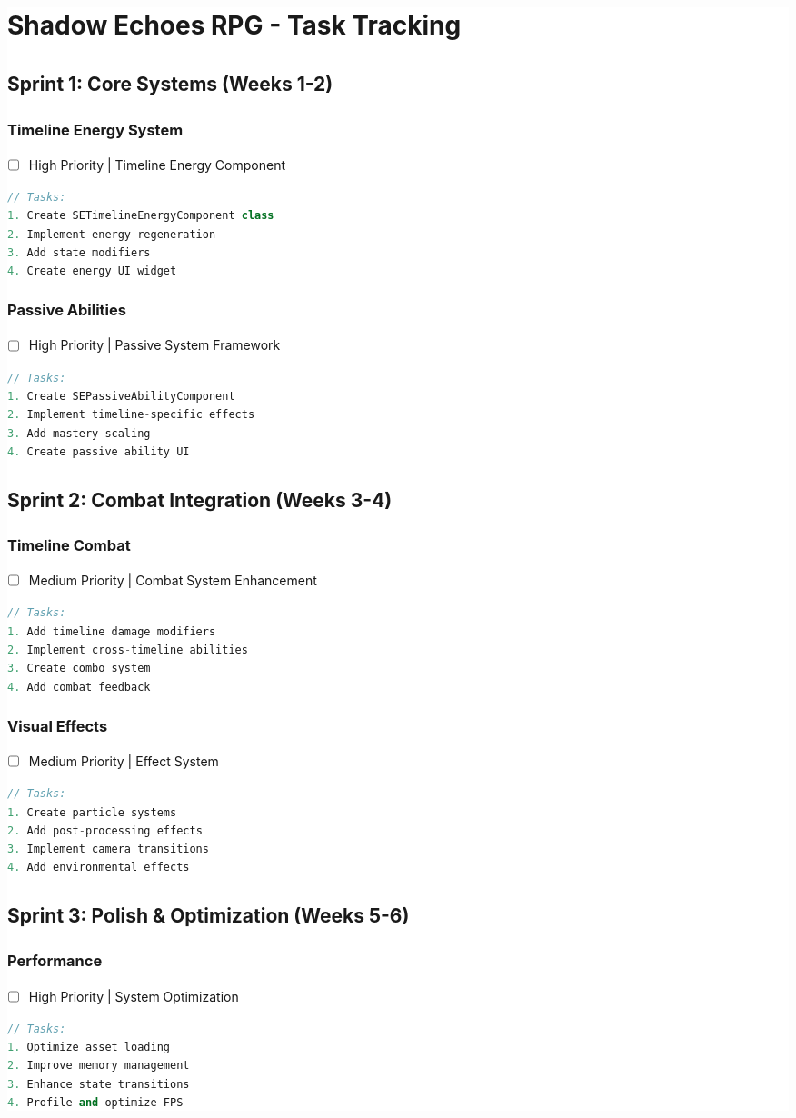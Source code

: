 # Shadow Echoes RPG - Task Tracking

## Sprint 1: Core Systems (Weeks 1-2)

### Timeline Energy System
- [ ] High Priority | Timeline Energy Component
```cpp
// Tasks:
1. Create SETimelineEnergyComponent class
2. Implement energy regeneration
3. Add state modifiers
4. Create energy UI widget
```

### Passive Abilities
- [ ] High Priority | Passive System Framework
```cpp
// Tasks:
1. Create SEPassiveAbilityComponent
2. Implement timeline-specific effects
3. Add mastery scaling
4. Create passive ability UI
```

## Sprint 2: Combat Integration (Weeks 3-4)

### Timeline Combat
- [ ] Medium Priority | Combat System Enhancement
```cpp
// Tasks:
1. Add timeline damage modifiers
2. Implement cross-timeline abilities
3. Create combo system
4. Add combat feedback
```

### Visual Effects
- [ ] Medium Priority | Effect System
```cpp
// Tasks:
1. Create particle systems
2. Add post-processing effects
3. Implement camera transitions
4. Add environmental effects
```

## Sprint 3: Polish & Optimization (Weeks 5-6)

### Performance
- [ ] High Priority | System Optimization
```cpp
// Tasks:
1. Optimize asset loading
2. Improve memory management
3. Enhance state transitions
4. Profile and optimize FPS
```
